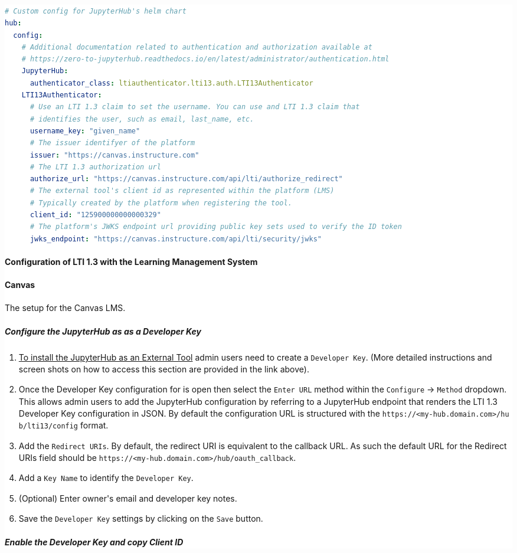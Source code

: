 ```yaml
# Custom config for JupyterHub's helm chart
hub:
  config:
    # Additional documentation related to authentication and authorization available at
    # https://zero-to-jupyterhub.readthedocs.io/en/latest/administrator/authentication.html
    JupyterHub:
      authenticator_class: ltiauthenticator.lti13.auth.LTI13Authenticator
    LTI13Authenticator:
      # Use an LTI 1.3 claim to set the username. You can use and LTI 1.3 claim that
      # identifies the user, such as email, last_name, etc.
      username_key: "given_name"
      # The issuer identifyer of the platform
      issuer: "https://canvas.instructure.com"
      # The LTI 1.3 authorization url
      authorize_url: "https://canvas.instructure.com/api/lti/authorize_redirect"
      # The external tool's client id as represented within the platform (LMS)
      # Typically created by the platform when registering the tool.
      client_id: "125900000000000329"
      # The platform's JWKS endpoint url providing public key sets used to verify the ID token
      jwks_endpoint: "https://canvas.instructure.com/api/lti/security/jwks"
```

#### Configuration of LTI 1.3 with the Learning Management System

#### Canvas

The setup for the Canvas LMS.

##### Configure the JupyterHub as as a Developer Key

1. [To install the JupyterHub as an External Tool](https://community.canvaslms.com/t5/Canvas-Releases-Board/Canvas-Release-LTI-1-3-and-LTI-Advantage-2019-06-22/td-p/246652) admin users need to create a `Developer Key`. (More detailed instructions and screen shots on how to access this section are provided in the link above).

1. Once the Developer Key configuration for is open then select the `Enter URL` method within the `Configure` -> `Method` dropdown. This allows admin users to add the JupyterHub configuration by referring to a JupyterHub endpoint that renders the LTI 1.3 Developer Key configuration in JSON. By default the configuration URL is structured with the `https://<my-hub.domain.com>/hub/lti13/config` format.

1. Add the `Redirect URIs`. By default, the redirect URI is equivalent to the callback URL. As such the default URL for the Redirect URIs field should be `https://<my-hub.domain.com>/hub/oauth_callback`.

1. Add a `Key Name` to identify the `Developer Key`.

1. (Optional) Enter owner's email and developer key notes.

1. Save the `Developer Key` settings by clicking on the `Save` button.

##### Enable the Developer Key and copy Client ID
